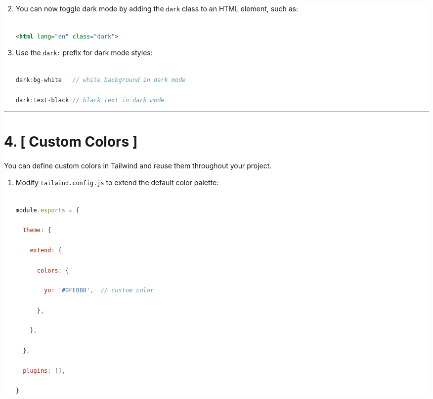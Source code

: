 

2. You can now toggle dark mode by adding the `dark` class to an HTML element, such as:

   ```html

   <html lang="en" class="dark">

   ```



3. Use the `dark:` prefix for dark mode styles:

   ```jsx

   dark:bg-white   // white background in dark mode

   dark:text-black // black text in dark mode

   ```



---



# 4. [ Custom Colors ]



You can define custom colors in Tailwind and reuse them throughout your project.



1. Modify `tailwind.config.js` to extend the default color palette:

   ```javascript

   module.exports = {

     theme: {

       extend: {

         colors: {

           yo: '#0FE0B8',  // custom color

         },

       },

     },

     plugins: [],

   }

   ```
